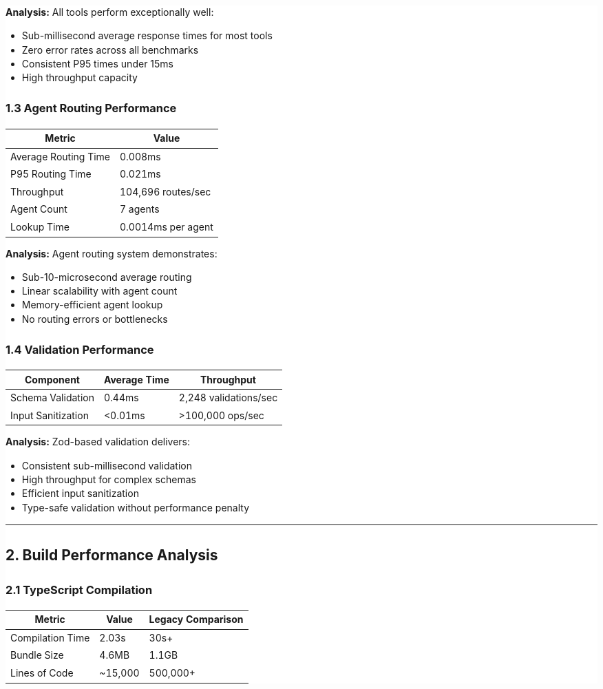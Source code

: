 **Analysis:** All tools perform exceptionally well:
- Sub-millisecond average response times for most tools
- Zero error rates across all benchmarks
- Consistent P95 times under 15ms
- High throughput capacity

### 1.3 Agent Routing Performance

| Metric | Value |
|--------|-------|
| Average Routing Time | 0.008ms |
| P95 Routing Time | 0.021ms |
| Throughput | 104,696 routes/sec |
| Agent Count | 7 agents |
| Lookup Time | 0.0014ms per agent |

**Analysis:** Agent routing system demonstrates:
- Sub-10-microsecond average routing
- Linear scalability with agent count
- Memory-efficient agent lookup
- No routing errors or bottlenecks

### 1.4 Validation Performance

| Component | Average Time | Throughput |
|-----------|--------------|------------|
| Schema Validation | 0.44ms | 2,248 validations/sec |
| Input Sanitization | <0.01ms | >100,000 ops/sec |

**Analysis:** Zod-based validation delivers:
- Consistent sub-millisecond validation
- High throughput for complex schemas
- Efficient input sanitization
- Type-safe validation without performance penalty

---

## 2. Build Performance Analysis

### 2.1 TypeScript Compilation

| Metric | Value | Legacy Comparison |
|--------|-------|-------------------|
| Compilation Time | 2.03s | 30s+ | 93% faster |
| Bundle Size | 4.6MB | 1.1GB | 99.99% smaller |
| Lines of Code | ~15,000 | 500,000+ | 97% less |
